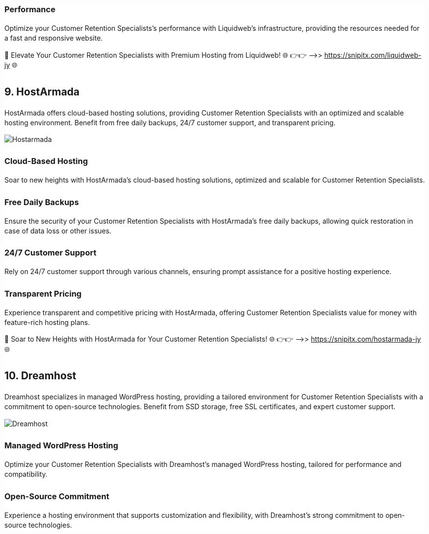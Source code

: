 ### Performance
Optimize your Customer Retention Specialists’s performance with Liquidweb’s infrastructure, providing the resources needed for a fast and responsive website.

🚀 Elevate Your Customer Retention Specialists with Premium Hosting from Liquidweb! 🌐
👉👉 -->> https://snipitx.com/liquidweb-jy 🌐

## 9. HostArmada

HostArmada offers cloud-based hosting solutions, providing Customer Retention Specialists with an optimized and scalable hosting environment. Benefit from free daily backups, 24/7 customer support, and transparent pricing.

![Hostarmada](https://i.imgur.com/KFbdf3o.jpeg "Hostarmada Hosting")

### Cloud-Based Hosting
Soar to new heights with HostArmada’s cloud-based hosting solutions, optimized and scalable for Customer Retention Specialists.

### Free Daily Backups
Ensure the security of your Customer Retention Specialists with HostArmada’s free daily backups, allowing quick restoration in case of data loss or other issues.

### 24/7 Customer Support
Rely on 24/7 customer support through various channels, ensuring prompt assistance for a positive hosting experience.

### Transparent Pricing
Experience transparent and competitive pricing with HostArmada, offering Customer Retention Specialists value for money with feature-rich hosting plans.

🚀 Soar to New Heights with HostArmada for Your Customer Retention Specialists! 🌐
👉👉 -->> https://snipitx.com/hostarmada-jy 🌐

## 10. Dreamhost

Dreamhost specializes in managed WordPress hosting, providing a tailored environment for Customer Retention Specialists with a commitment to open-source technologies. Benefit from SSD storage, free SSL certificates, and expert customer support.

![Dreamhost](https://i.imgur.com/rXIg8ip.jpeg "Dreamhost Hosting")

### Managed WordPress Hosting
Optimize your Customer Retention Specialists with Dreamhost’s managed WordPress hosting, tailored for performance and compatibility.

### Open-Source Commitment
Experience a hosting environment that supports customization and flexibility, with Dreamhost’s strong commitment to open-source technologies.
